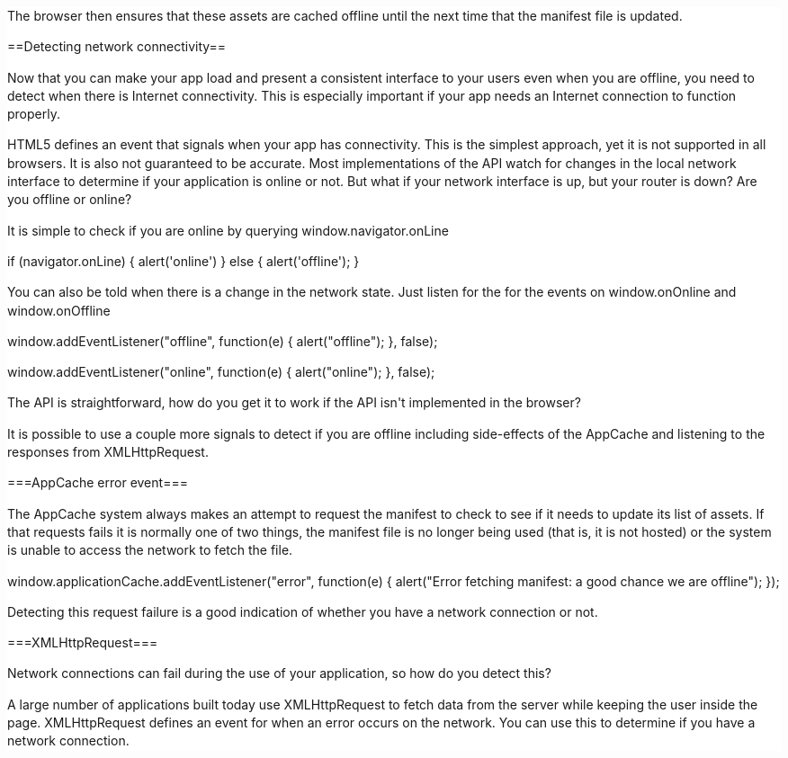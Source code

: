 The browser then ensures that these assets are cached offline until the next time that the manifest file is updated.

==Detecting network connectivity==

Now that you can make your app load and present a consistent interface to your users even when you are offline, you need to detect when there is Internet connectivity. This is especially important if your app needs an Internet connection to function properly.

HTML5 defines an event that signals when your app has connectivity. This is the simplest approach, yet it is not supported in all browsers. It is also not guaranteed to be accurate. Most implementations of the API watch for changes in the local network interface to determine if your application is online or not. But what if your network interface is up, but your router is down? Are you offline or online?

It is simple to check if you are online by querying window.navigator.onLine

 if (navigator.onLine) {
   alert('online')
 } else {
   alert('offline');
 }

You can also be told when there is a change in the network state. Just listen for the for the events on window.onOnline and window.onOffline

 window.addEventListener("offline", function(e) {
   alert("offline");
 }, false);
 
 window.addEventListener("online", function(e) {
   alert("online");
 }, false);

The API is straightforward, how do you get it to work if the API isn't implemented in the browser?

It is possible to use a couple more signals to detect if you are offline including side-effects of the AppCache and listening to the responses from XMLHttpRequest.

===AppCache error event===

The AppCache system always makes an attempt to request the manifest to check to see if it needs to update its list of assets. If that requests fails it is normally one of two things, the manifest file is no longer being used (that is, it is not hosted) or the system is unable to access the network to fetch the file.

 window.applicationCache.addEventListener("error", function(e) {
   alert("Error fetching manifest: a good chance we are offline");
 });

Detecting this request failure is a good indication of whether you have a network connection or not.

===XMLHttpRequest===

Network connections can fail during the use of your application, so how do you detect this?

A large number of applications built today use XMLHttpRequest to fetch data from the server while keeping the user inside the page. XMLHttpRequest defines an event for when an error occurs on the network. You can use this to determine if you have a network connection.
